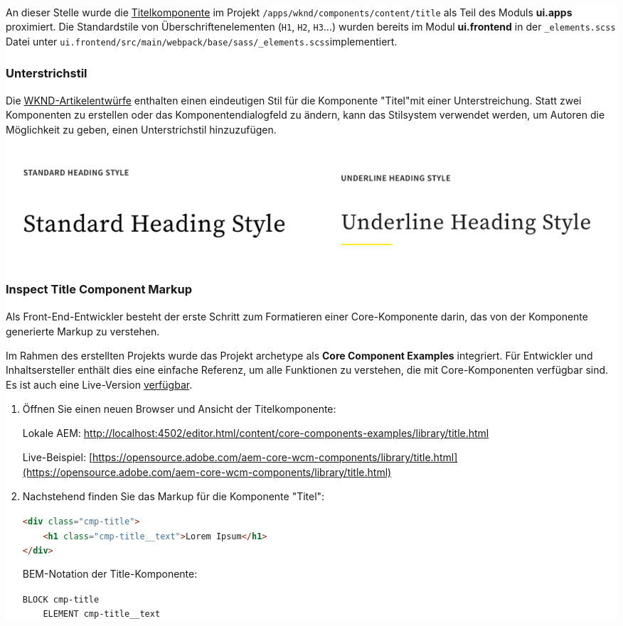 An dieser Stelle wurde die [Titelkomponente](https://docs.adobe.com/content/help/en/experience-manager-core-components/using/components/title.html) im Projekt `/apps/wknd/components/content/title` als Teil des Moduls **ui.apps** proximiert. Die Standardstile von Überschriftenelementen (`H1`, `H2`, `H3`...) wurden bereits im Modul **ui.frontend** in der `_elements.scss` Datei unter `ui.frontend/src/main/webpack/base/sass/_elements.scss`implementiert.

### Unterstrichstil

Die [WKND-Artikelentwürfe](assets/pages-templates/wknd-article-design.xd) enthalten einen eindeutigen Stil für die Komponente &quot;Titel&quot;mit einer Unterstreichung. Statt zwei Komponenten zu erstellen oder das Komponentendialogfeld zu ändern, kann das Stilsystem verwendet werden, um Autoren die Möglichkeit zu geben, einen Unterstrichstil hinzuzufügen.

![Unterstreichungsstil - Titelkomponente](assets/style-system/title-underline-style.png)

### Inspect Title Component Markup

Als Front-End-Entwickler besteht der erste Schritt zum Formatieren einer Core-Komponente darin, das von der Komponente generierte Markup zu verstehen.

Im Rahmen des erstellten Projekts wurde das Projekt archetype als **Core Component Examples** integriert. Für Entwickler und Inhaltsersteller enthält dies eine einfache Referenz, um alle Funktionen zu verstehen, die mit Core-Komponenten verfügbar sind. Es ist auch eine Live-Version [verfügbar](https://opensource.adobe.com/aem-core-wcm-components/library.html).

1. Öffnen Sie einen neuen Browser und Ansicht der Titelkomponente:

   Lokale AEM: [http://localhost:4502/editor.html/content/core-components-examples/library/title.html](http://localhost:4502/editor.html/content/core-components-examples/library/title.html)

   Live-Beispiel: [https://opensource.adobe.com/aem-core-wcm-components/library/title.html](https://opensource.adobe.com/aem-core-wcm-components/library/title.html)

1. Nachstehend finden Sie das Markup für die Komponente &quot;Titel&quot;:

   ```html
   <div class="cmp-title">
       <h1 class="cmp-title__text">Lorem Ipsum</h1>
   </div>
   ```

   BEM-Notation der Title-Komponente:

   ```plain
   BLOCK cmp-title
       ELEMENT cmp-title__text
   ```
